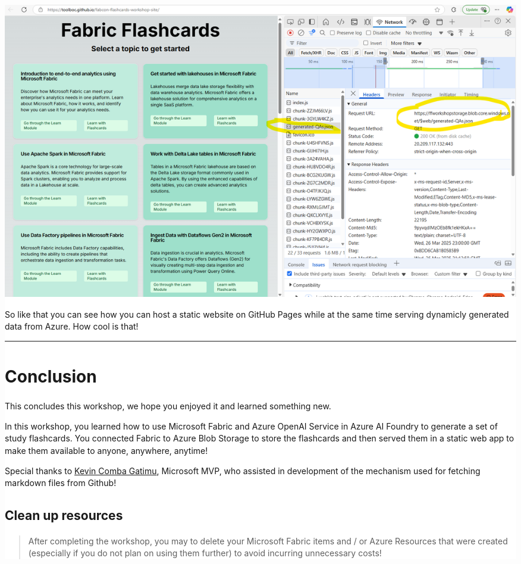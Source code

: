 
![Screenshot sources of topics.json and generated-QAs.json in the deployed static web site.](assets/github-pages-live-inspect.png)

So like that you can see how you can host a static website on GitHub Pages while at the same time serving dynamicly generated data from Azure. How cool is that!

---

# Conclusion

This concludes this workshop, we hope you enjoyed it and learned something new.

In this workshop, you learned how to use Microsoft Fabric and Azure OpenAI Service in Azure AI Foundry to generate a set of study flashcards. You connected Fabric to Azure Blob Storage to store the flashcards and then served them in a static web app to make them available to anyone, anywhere, anytime!

Special thanks to [Kevin Comba Gatimu](https://github.com/kelcho-spense), Microsoft MVP, who assisted in development of the mechanism used for fetching markdown files from Github!

## Clean up resources

<div class="important" data-title="Important">

> After completing the workshop, you may to delete your Microsoft Fabric items and / or Azure Resources that were created (especially if you do not plan on using them further) to avoid incurring unnecessary costs!
